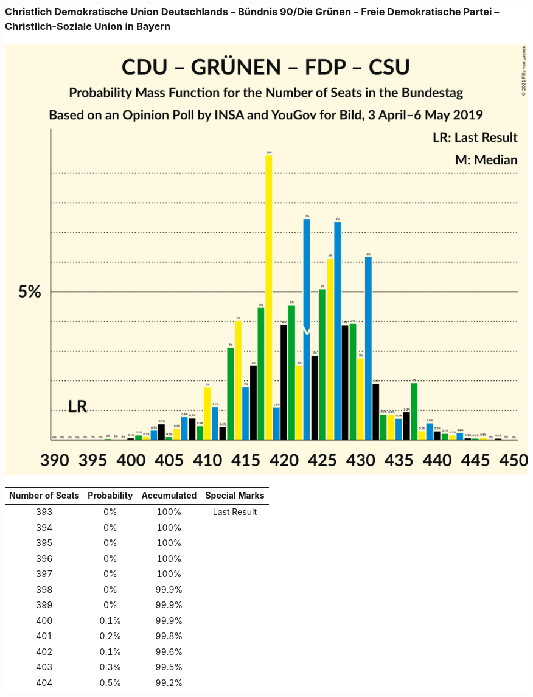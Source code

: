 ### Christlich Demokratische Union Deutschlands – Bündnis 90/Die Grünen – Freie Demokratische Partei – Christlich-Soziale Union in Bayern

![Graph with seats probability mass function not yet produced](2019-05-06-INSAandYouGov-coalitions-seats-pmf-cdu–grünen–fdp–csu.png "Seats Probability Mass Function")

| Number of Seats | Probability | Accumulated | Special Marks |
|:---------------:|:-----------:|:-----------:|:-------------:|
| 393 | 0% | 100% | Last Result |
| 394 | 0% | 100% |  |
| 395 | 0% | 100% |  |
| 396 | 0% | 100% |  |
| 397 | 0% | 100% |  |
| 398 | 0% | 99.9% |  |
| 399 | 0% | 99.9% |  |
| 400 | 0.1% | 99.9% |  |
| 401 | 0.2% | 99.8% |  |
| 402 | 0.1% | 99.6% |  |
| 403 | 0.3% | 99.5% |  |
| 404 | 0.5% | 99.2% |  |